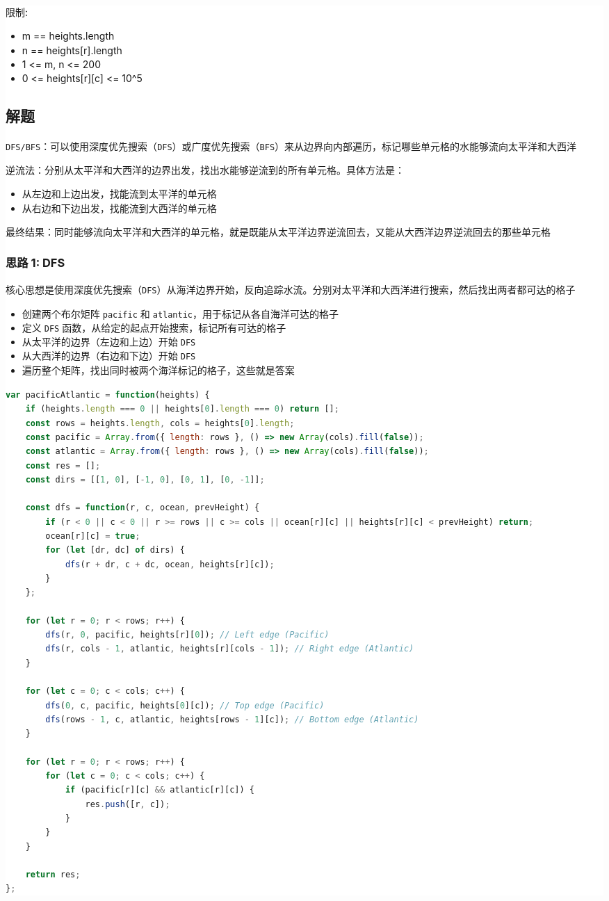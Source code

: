限制:
- m == heights.length
- n == heights[r].length
- 1 <= m, n <= 200
- 0 <= heights[r][c] <= 10^5

## 解题

`DFS/BFS`：可以使用深度优先搜索（`DFS`）或广度优先搜索（`BFS`）来从边界向内部遍历，标记哪些单元格的水能够流向太平洋和大西洋

逆流法：分别从太平洋和大西洋的边界出发，找出水能够逆流到的所有单元格。具体方法是：
- 从左边和上边出发，找能流到太平洋的单元格
- 从右边和下边出发，找能流到大西洋的单元格

最终结果：同时能够流向太平洋和大西洋的单元格，就是既能从太平洋边界逆流回去，又能从大西洋边界逆流回去的那些单元格

### 思路 1: DFS

核心思想是使用深度优先搜索（`DFS`）从海洋边界开始，反向追踪水流。分别对太平洋和大西洋进行搜索，然后找出两者都可达的格子
- 创建两个布尔矩阵 `pacific` 和 `atlantic`，用于标记从各自海洋可达的格子
- 定义 `DFS` 函数，从给定的起点开始搜索，标记所有可达的格子
- 从太平洋的边界（左边和上边）开始 `DFS`
- 从大西洋的边界（右边和下边）开始 `DFS`
- 遍历整个矩阵，找出同时被两个海洋标记的格子，这些就是答案

```js
var pacificAtlantic = function(heights) {
    if (heights.length === 0 || heights[0].length === 0) return [];
    const rows = heights.length, cols = heights[0].length;
    const pacific = Array.from({ length: rows }, () => new Array(cols).fill(false));
    const atlantic = Array.from({ length: rows }, () => new Array(cols).fill(false));
    const res = [];
    const dirs = [[1, 0], [-1, 0], [0, 1], [0, -1]];

    const dfs = function(r, c, ocean, prevHeight) {
        if (r < 0 || c < 0 || r >= rows || c >= cols || ocean[r][c] || heights[r][c] < prevHeight) return;
        ocean[r][c] = true;
        for (let [dr, dc] of dirs) {
            dfs(r + dr, c + dc, ocean, heights[r][c]);
        }
    };

    for (let r = 0; r < rows; r++) {
        dfs(r, 0, pacific, heights[r][0]); // Left edge (Pacific)
        dfs(r, cols - 1, atlantic, heights[r][cols - 1]); // Right edge (Atlantic)
    }

    for (let c = 0; c < cols; c++) {
        dfs(0, c, pacific, heights[0][c]); // Top edge (Pacific)
        dfs(rows - 1, c, atlantic, heights[rows - 1][c]); // Bottom edge (Atlantic)
    }

    for (let r = 0; r < rows; r++) {
        for (let c = 0; c < cols; c++) {
            if (pacific[r][c] && atlantic[r][c]) {
                res.push([r, c]);
            }
        }
    }

    return res;
};
```
```python
```